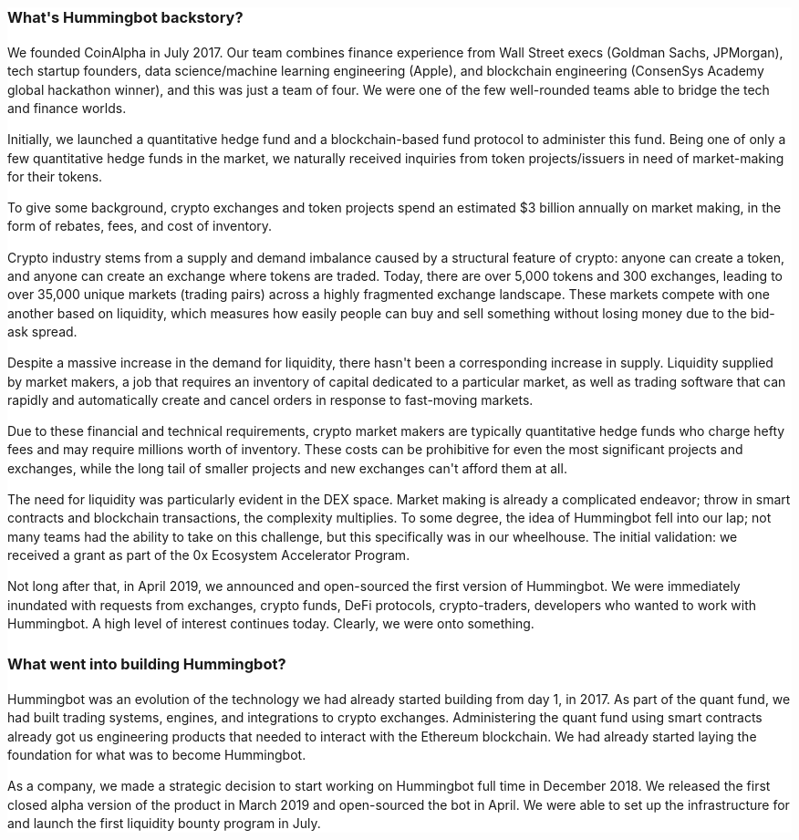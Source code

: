 ### What's Hummingbot backstory?

We founded CoinAlpha in July 2017.  Our team combines finance experience from Wall Street execs (Goldman Sachs, JPMorgan), tech startup founders, data science/machine learning engineering (Apple), and blockchain engineering (ConsenSys Academy global hackathon winner), and this was just a team of four.  We were one of the few well-rounded teams able to bridge the tech and finance worlds.

Initially, we launched a quantitative hedge fund and a blockchain-based fund protocol to administer this fund.  Being one of only a few quantitative hedge funds in the market, we naturally received inquiries from token projects/issuers in need of market-making for their tokens.

To give some background, crypto exchanges and token projects spend an estimated $3 billion annually on market making, in the form of rebates, fees, and cost of inventory.

Crypto industry stems from a supply and demand imbalance caused by a structural feature of crypto: anyone can create a token, and anyone can create an exchange where tokens are traded. Today, there are over 5,000 tokens and 300 exchanges, leading to over 35,000 unique markets (trading pairs) across a highly fragmented exchange landscape. These markets compete with one another based on liquidity, which measures how easily people can buy and sell something without losing money due to the bid-ask spread.

Despite a massive increase in the demand for liquidity, there hasn't been a corresponding increase in supply. Liquidity supplied by market makers, a job that requires an inventory of capital dedicated to a particular market, as well as trading software that can rapidly and automatically create and cancel orders in response to fast-moving markets.

Due to these financial and technical requirements, crypto market makers are typically quantitative hedge funds who charge hefty fees and may require millions worth of inventory. These costs can be prohibitive for even the most significant projects and exchanges, while the long tail of smaller projects and new exchanges can't afford them at all.

The need for liquidity was particularly evident in the DEX space.  Market making is already a complicated endeavor; throw in smart contracts and blockchain transactions, the complexity multiplies.  To some degree, the idea of Hummingbot fell into our lap; not many teams had the ability to take on this challenge, but this specifically was in our wheelhouse.  The initial validation: we received a grant as part of the 0x Ecosystem Accelerator Program.

Not long after that, in April 2019, we announced and open-sourced the first version of Hummingbot.  We were immediately inundated with requests from exchanges, crypto funds, DeFi protocols, crypto-traders, developers who wanted to work with Hummingbot.  A high level of interest continues today.  Clearly, we were onto something.

### What went into building Hummingbot?

Hummingbot was an evolution of the technology we had already started building from day 1, in 2017.  As part of the quant fund, we had built trading systems, engines, and integrations to crypto exchanges.  Administering the quant fund using smart contracts already got us engineering products that needed to interact with the Ethereum blockchain.  We had already started laying the foundation for what was to become Hummingbot.

As a company, we made a strategic decision to start working on Hummingbot full time in December 2018.  We released the first closed alpha version of the product in March 2019 and open-sourced the bot in April.  We were able to set up the infrastructure for and launch the first liquidity bounty program in July.
